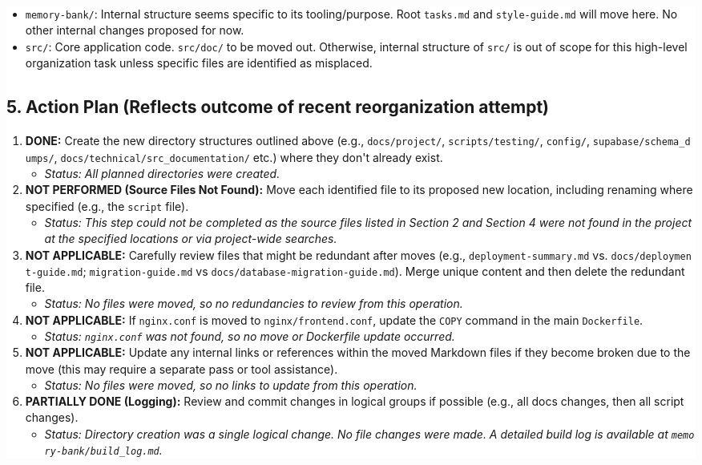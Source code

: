 *   `memory-bank/`: Internal structure seems specific to its tooling/purpose. Root `tasks.md` and `style-guide.md` will move here. No other internal changes proposed for now.
*   `src/`: Core application code. `src/doc/` to be moved out. Otherwise, internal structure of `src/` is out of scope for this high-level organization task unless specific files are identified as misplaced.


## 5. Action Plan (Reflects outcome of recent reorganization attempt)

1.  **DONE:** Create the new directory structures outlined above (e.g., `docs/project/`, `scripts/testing/`, `config/`, `supabase/schema_dumps/`, `docs/technical/src_documentation/` etc.) where they don't already exist.
    *   *Status: All planned directories were created.*
2.  **NOT PERFORMED (Source Files Not Found):** Move each identified file to its proposed new location, including renaming where specified (e.g., the `script` file).
    *   *Status: This step could not be completed as the source files listed in Section 2 and Section 4 were not found in the project at the specified locations or via project-wide searches.*
3.  **NOT APPLICABLE:** Carefully review files that might be redundant after moves (e.g., `deployment-summary.md` vs. `docs/deployment-guide.md`; `migration-guide.md` vs `docs/database-migration-guide.md`). Merge unique content and then delete the redundant file.
    *   *Status: No files were moved, so no redundancies to review from this operation.*
4.  **NOT APPLICABLE:** If `nginx.conf` is moved to `nginx/frontend.conf`, update the `COPY` command in the main `Dockerfile`.
    *   *Status: `nginx.conf` was not found, so no move or Dockerfile update occurred.*
5.  **NOT APPLICABLE:** Update any internal links or references within the moved Markdown files if they become broken due to the move (this may require a separate pass or tool assistance).
    *   *Status: No files were moved, so no links to update from this operation.*
6.  **PARTIALLY DONE (Logging):** Review and commit changes in logical groups if possible (e.g., all docs changes, then all script changes).
    *   *Status: Directory creation was a single logical change. No file changes were made. A detailed build log is available at `memory-bank/build_log.md`.*
